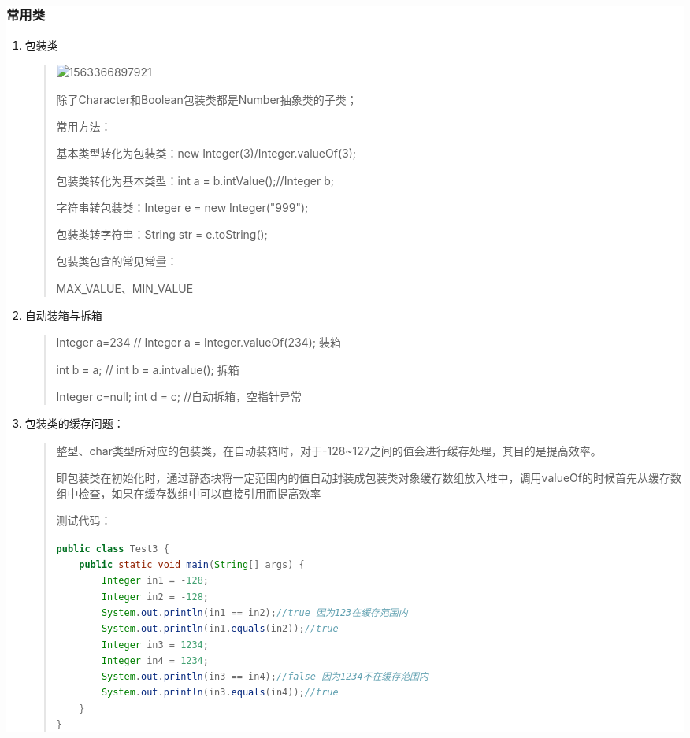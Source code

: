 

### 常用类

1. 包装类

   > ![1563366897921](C:\Users\lenovo\AppData\Roaming\Typora\typora-user-images\1563366897921.png)
   >
   > 除了Character和Boolean包装类都是Number抽象类的子类；
   >
   > 
   >
   > 常用方法：
   >
   > 基本类型转化为包装类：new Integer(3)/Integer.valueOf(3);
   >
   > 包装类转化为基本类型：int a = b.intValue();//Integer b;
   >
   > 字符串转包装类：Integer e = new Integer("999");
   >
   > 包装类转字符串：String str = e.toString();
   >
   > 
   >
   > 包装类包含的常见常量：
   >
   > MAX_VALUE、MIN_VALUE

2. 自动装箱与拆箱

   > Integer a=234  //  Integer a = Integer.valueOf(234); 装箱
   >
   > int b = a;   //   int b = a.intvalue(); 拆箱
   >
   > Integer c=null;   int d = c; //自动拆箱，空指针异常

3. 包装类的缓存问题：

   >   整型、char类型所对应的包装类，在自动装箱时，对于-128~127之间的值会进行缓存处理，其目的是提高效率。
   >
   > 即包装类在初始化时，通过静态块将一定范围内的值自动封装成包装类对象缓存数组放入堆中，调用valueOf的时候首先从缓存数组中检查，如果在缓存数组中可以直接引用而提高效率
   >
   > 测试代码：
   >
   > ```java
   > public class Test3 {
   >     public static void main(String[] args) {
   >         Integer in1 = -128;
   >         Integer in2 = -128;
   >         System.out.println(in1 == in2);//true 因为123在缓存范围内
   >         System.out.println(in1.equals(in2));//true
   >         Integer in3 = 1234;
   >         Integer in4 = 1234;
   >         System.out.println(in3 == in4);//false 因为1234不在缓存范围内
   >         System.out.println(in3.equals(in4));//true
   >     }
   > }
   > ```
